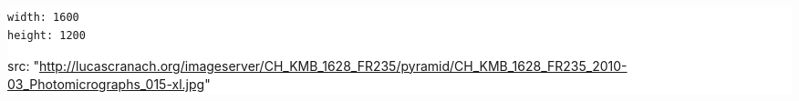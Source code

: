     width: 1600
    height: 1200
   src: "http://lucascranach.org/imageserver/CH_KMB_1628_FR235/pyramid/CH_KMB_1628_FR235_2010-03_Photomicrographs_015-xl.jpg"